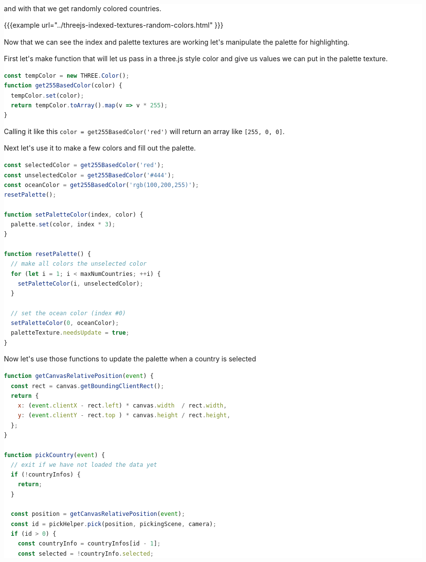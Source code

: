 and with that we get randomly colored countries.

{{{example url="../threejs-indexed-textures-random-colors.html" }}}

Now that we can see the index and palette textures are working
let's manipulate the palette for highlighting.

First let's make function that will let us pass in a three.js
style color and give us values we can put in the palette texture.

```js
const tempColor = new THREE.Color();
function get255BasedColor(color) {
  tempColor.set(color);
  return tempColor.toArray().map(v => v * 255);
}
```

Calling it like this `color = get255BasedColor('red')` will
return an array like `[255, 0, 0]`.

Next let's use it to make a few colors and fill out the
palette.

```js
const selectedColor = get255BasedColor('red');
const unselectedColor = get255BasedColor('#444');
const oceanColor = get255BasedColor('rgb(100,200,255)');
resetPalette();

function setPaletteColor(index, color) {
  palette.set(color, index * 3);
}

function resetPalette() {
  // make all colors the unselected color
  for (let i = 1; i < maxNumCountries; ++i) {
    setPaletteColor(i, unselectedColor);
  }

  // set the ocean color (index #0)
  setPaletteColor(0, oceanColor);
  paletteTexture.needsUpdate = true;
}
```

Now let's use those functions to update the palette when a country
is selected

```js
function getCanvasRelativePosition(event) {
  const rect = canvas.getBoundingClientRect();
  return {
    x: (event.clientX - rect.left) * canvas.width  / rect.width,
    y: (event.clientY - rect.top ) * canvas.height / rect.height,
  };
}

function pickCountry(event) {
  // exit if we have not loaded the data yet
  if (!countryInfos) {
    return;
  }

  const position = getCanvasRelativePosition(event);
  const id = pickHelper.pick(position, pickingScene, camera);
  if (id > 0) {
    const countryInfo = countryInfos[id - 1];
    const selected = !countryInfo.selected;
```